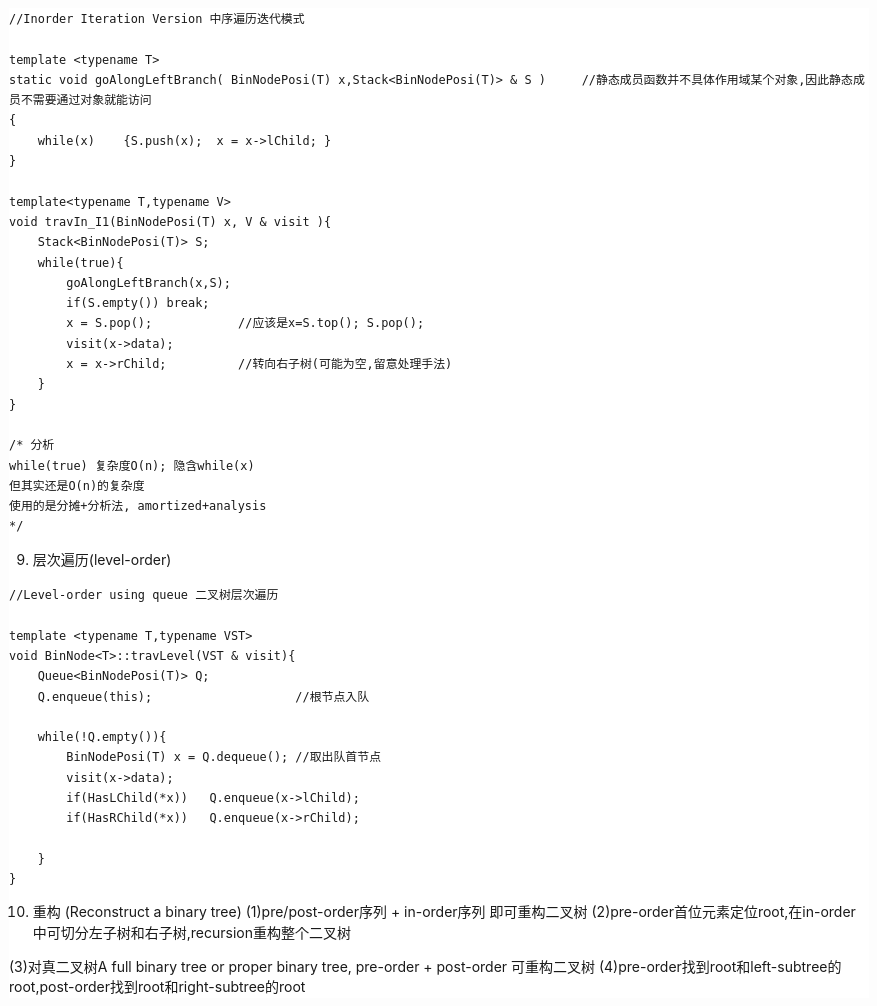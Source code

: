```
//Inorder Iteration Version 中序遍历迭代模式

template <typename T>
static void goAlongLeftBranch( BinNodePosi(T) x,Stack<BinNodePosi(T)> & S )     //静态成员函数并不具体作用域某个对象,因此静态成员不需要通过对象就能访问
{
	while(x)	{S.push(x);  x = x->lChild;	}
}

template<typename T,typename V>
void travIn_I1(BinNodePosi(T) x, V & visit ){
	Stack<BinNodePosi(T)> S;
	while(true){
		goAlongLeftBranch(x,S);
		if(S.empty()) break;
		x = S.pop();  			//应该是x=S.top(); S.pop();
		visit(x->data);
		x = x->rChild; 			//转向右子树(可能为空,留意处理手法)
	}
}

/* 分析
while(true) 复杂度O(n); 隐含while(x)
但其实还是O(n)的复杂度
使用的是分摊+分析法, amortized+analysis
*/
```

9. 层次遍历(level-order)

```
//Level-order using queue 二叉树层次遍历

template <typename T,typename VST>
void BinNode<T>::travLevel(VST & visit){
	Queue<BinNodePosi(T)> Q;
	Q.enqueue(this); 					//根节点入队
	
	while(!Q.empty()){
		BinNodePosi(T) x = Q.dequeue();	//取出队首节点
		visit(x->data);
		if(HasLChild(*x))	Q.enqueue(x->lChild);
		if(HasRChild(*x))	Q.enqueue(x->rChild);
	
	}
}
```

10. 重构 (Reconstruct a binary tree)
(1)pre/post-order序列 + in-order序列 即可重构二叉树
(2)pre-order首位元素定位root,在in-order中可切分左子树和右子树,recursion重构整个二叉树

(3)对真二叉树A full binary tree or proper binary tree, pre-order + post-order 可重构二叉树
(4)pre-order找到root和left-subtree的root,post-order找到root和right-subtree的root
